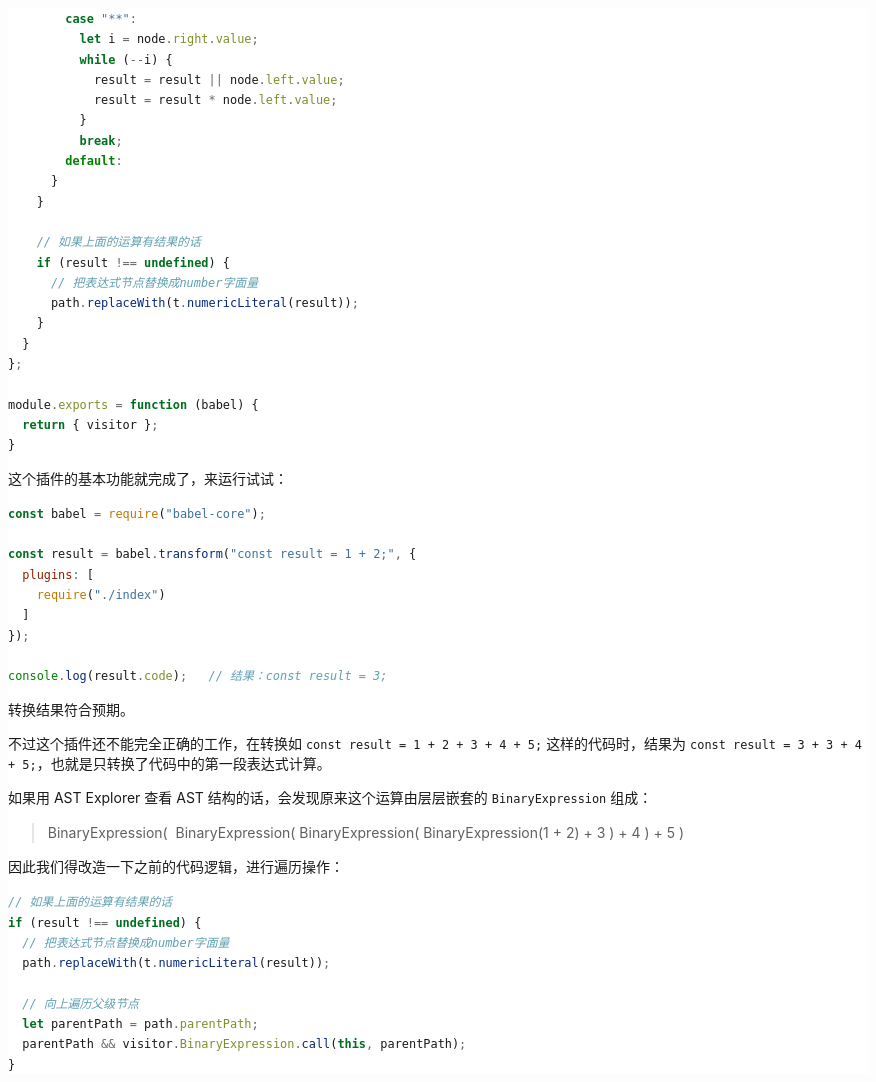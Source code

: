 ```javascript
        case "**": 
          let i = node.right.value; 
          while (--i) { 
            result = result || node.left.value; 
            result = result * node.left.value; 
          }
          break; 
        default: 
      } 
    }

    // 如果上⾯的运算有结果的话 
    if (result !== undefined) { 
      // 把表达式节点替换成number字⾯量 
      path.replaceWith(t.numericLiteral(result)); 
    } 
  }
};

module.exports = function (babel) { 
  return { visitor };
}
```

这个插件的基本功能就完成了，来运行试试：

```javascript
const babel = require("babel-core");

const result = babel.transform("const result = 1 + 2;", { 
  plugins: [ 
    require("./index") 
  ] 
});

console.log(result.code);	// 结果：const result = 3;
```

转换结果符合预期。

不过这个插件还不能完全正确的工作，在转换如 `const result = 1 + 2 + 3 + 4 + 5;` 这样的代码时，结果为 `const result = 3 + 3 + 4 + 5;`，也就是只转换了代码中的第一段表达式计算。

如果用 AST Explorer 查看 AST 结构的话，会发现原来这个运算由层层嵌套的 `BinaryExpression` 组成：

> BinaryExpression(  BinaryExpression( BinaryExpression( BinaryExpression(1 + 2) + 3 ) + 4 ) + 5 )


因此我们得改造一下之前的代码逻辑，进行遍历操作：

```javascript
// 如果上⾯的运算有结果的话 
if (result !== undefined) { 
  // 把表达式节点替换成number字⾯量 
  path.replaceWith(t.numericLiteral(result)); 
  
  // 向上遍历⽗级节点
  let parentPath = path.parentPath; 
  parentPath && visitor.BinaryExpression.call(this, parentPath);
}
```
